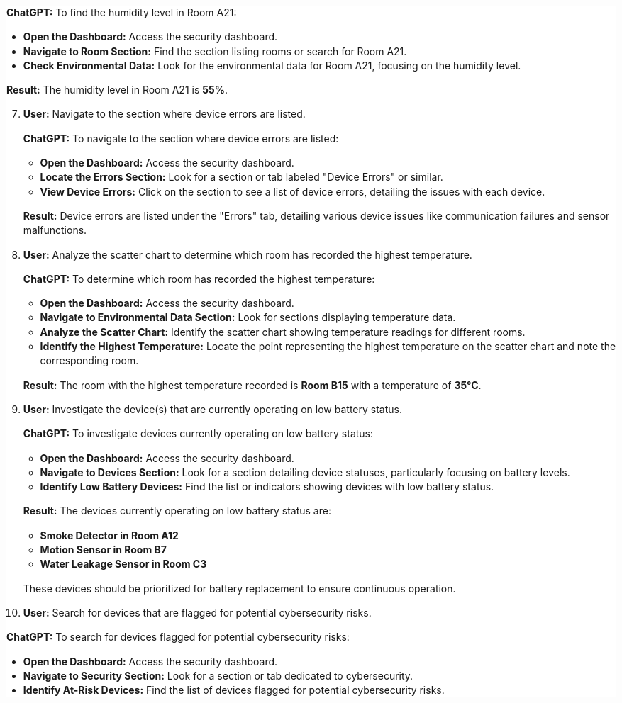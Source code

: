    **ChatGPT:** To find the humidity level in Room A21:

   - **Open the Dashboard:** Access the security dashboard.
   - **Navigate to Room Section:** Find the section listing rooms or search for Room A21.
   - **Check Environmental Data:** Look for the environmental data for Room A21, focusing on the humidity level.

   **Result:** The humidity level in Room A21 is **55%**.

7. **User:** Navigate to the section where device errors are listed.

   **ChatGPT:** To navigate to the section where device errors are listed:

   - **Open the Dashboard:** Access the security dashboard.
   - **Locate the Errors Section:** Look for a section or tab labeled "Device Errors" or similar.
   - **View Device Errors:** Click on the section to see a list of device errors, detailing the issues with each device.

   **Result:** Device errors are listed under the "Errors" tab, detailing various device issues like communication failures and sensor malfunctions.

8. **User:** Analyze the scatter chart to determine which room has recorded the highest temperature.

   **ChatGPT:** To determine which room has recorded the highest temperature:

   - **Open the Dashboard:** Access the security dashboard.
   - **Navigate to Environmental Data Section:** Look for sections displaying temperature data.
   - **Analyze the Scatter Chart:** Identify the scatter chart showing temperature readings for different rooms.
   - **Identify the Highest Temperature:** Locate the point representing the highest temperature on the scatter chart and note the corresponding room.

   **Result:** The room with the highest temperature recorded is **Room B15** with a temperature of **35°C**.

9. **User:** Investigate the device(s) that are currently operating on low battery status.

   **ChatGPT:** To investigate devices currently operating on low battery status:

   - **Open the Dashboard:** Access the security dashboard.
   - **Navigate to Devices Section:** Look for a section detailing device statuses, particularly focusing on battery levels.
   - **Identify Low Battery Devices:** Find the list or indicators showing devices with low battery status.

   **Result:** The devices currently operating on low battery status are:
     - **Smoke Detector in Room A12**
     - **Motion Sensor in Room B7**
     - **Water Leakage Sensor in Room C3**

   These devices should be prioritized for battery replacement to ensure continuous operation.

10. **User:** Search for devices that are flagged for potential cybersecurity risks.

   **ChatGPT:** To search for devices flagged for potential cybersecurity risks:

   - **Open the Dashboard:** Access the security dashboard.
   - **Navigate to Security Section:** Look for a section or tab dedicated to cybersecurity.
   - **Identify At-Risk Devices:** Find the list of devices flagged for potential cybersecurity risks.

